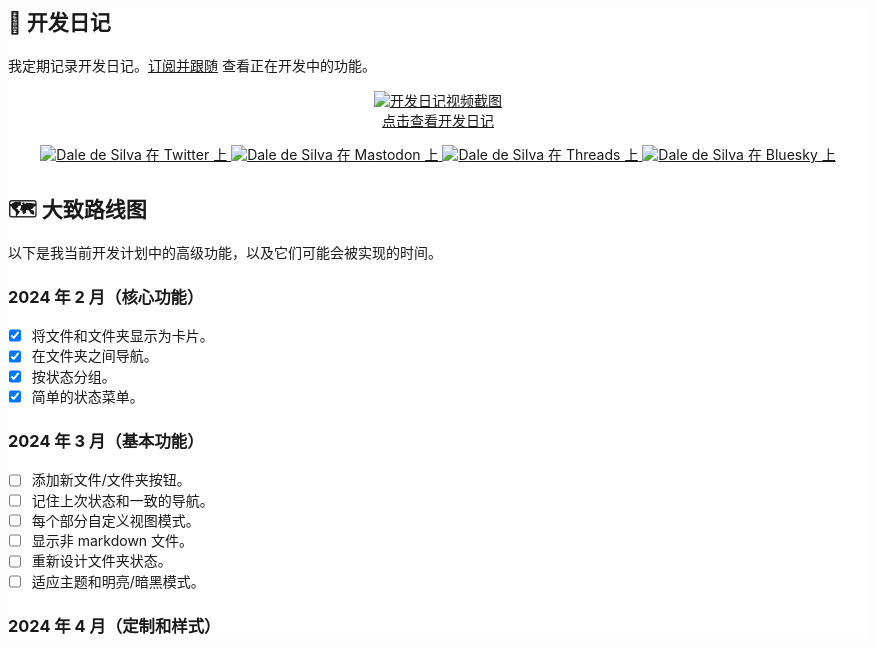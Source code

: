## 📓 开发日记

我定期记录开发日记。[订阅并跟随](https://www.youtube.com/@designdebtclub) 查看正在开发中的功能。

<p align="center">
    <a href="https://youtube.com/playlist?list=PLAiv7XV4xFx3_JUHGUp_vrqturMTsoBUZ&si=7-XnA3NEq6OBNzhW" target="_blank">
        <img src="docs/media/devdiary-screenshot.jpg" width="60%" alt="开发日记视频截图"><br/>
        点击查看开发日记
    </a>
</p>

<p align="center">
  <a href="https://twitter.com/daledesilva" target="_blank_">
    <img src="docs/media/twitter-btn.svg" height="40px" alt="Dale de Silva 在 Twitter 上">
  </a>
  <a href="https://indieweb.social/@daledesilva" target="_blank">
    <img src="docs/media/mastodon-btn.svg" height="40px" alt="Dale de Silva 在 Mastodon 上">
  </a>
  <a href="https://www.threads.net/@daledesilva" target="_blank">
    <img src="docs/media/threads-btn.svg" height="40px" alt="Dale de Silva 在 Threads 上">
  </a>
  <a href="https://bsky.app/profile/daledesilva.bsky.social" target="_blank">
    <img src="docs/media/bluesky-btn.svg" height="40px" alt="Dale de Silva 在 Bluesky 上">
  </a>
</p>

## 🗺️ 大致路线图

以下是我当前开发计划中的高级功能，以及它们可能会被实现的时间。

### 2024 年 2 月（核心功能）

- [x] 将文件和文件夹显示为卡片。
- [x] 在文件夹之间导航。
- [x] 按状态分组。
- [x] 简单的状态菜单。

### 2024 年 3 月（基本功能）

- [ ] 添加新文件/文件夹按钮。
- [ ] 记住上次状态和一致的导航。
- [ ] 每个部分自定义视图模式。
- [ ] 显示非 markdown 文件。
- [ ] 重新设计文件夹状态。
- [ ] 适应主题和明亮/暗黑模式。

### 2024 年 4 月（定制和样式）
